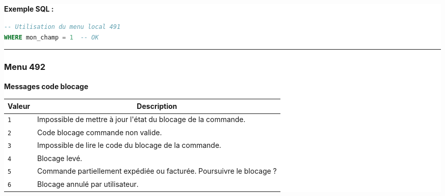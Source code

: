 **Exemple SQL :**

```sql
-- Utilisation du menu local 491
WHERE mon_champ = 1  -- OK
```

---

### Menu 492

**Messages code blocage**

| Valeur | Description |
|--------|-------------|
| `1` | Impossible de mettre à jour l'état du blocage de la commande. |
| `2` | Code blocage commande non valide. |
| `3` | Impossible de lire le code du blocage de la commande. |
| `4` | Blocage levé. |
| `5` | Commande partiellement expédiée ou facturée. Poursuivre le blocage ? |
| `6` | Blocage annulé par utilisateur. |
